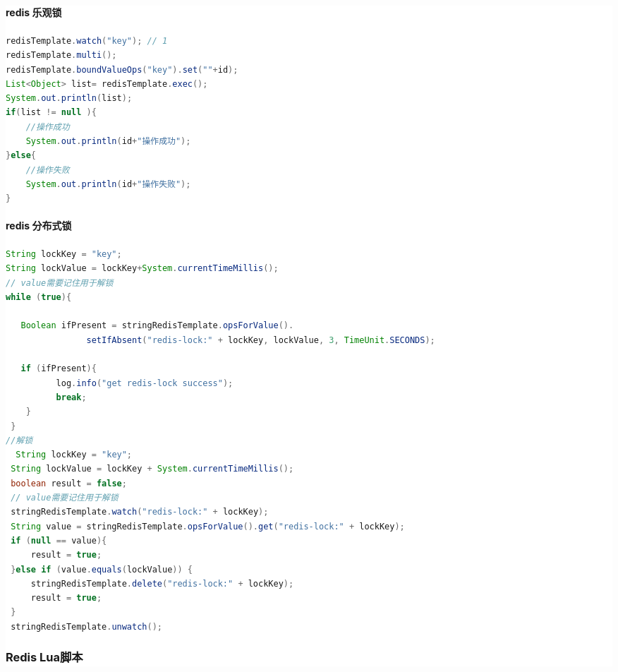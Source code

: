 


#### redis 乐观锁

```java
redisTemplate.watch("key"); // 1
redisTemplate.multi();
redisTemplate.boundValueOps("key").set(""+id);
List<Object> list= redisTemplate.exec();
System.out.println(list);
if(list != null ){
    //操作成功
    System.out.println(id+"操作成功");
}else{
    //操作失败
    System.out.println(id+"操作失败");
}
```

#### redis 分布式锁

```java
String lockKey = "key";
String lockValue = lockKey+System.currentTimeMillis();
// value需要记住用于解锁
while (true){

   Boolean ifPresent = stringRedisTemplate.opsForValue().
                setIfAbsent("redis-lock:" + lockKey, lockValue, 3, TimeUnit.SECONDS);

   if (ifPresent){
          log.info("get redis-lock success");
          break;
    }
 }
//解锁
  String lockKey = "key";
 String lockValue = lockKey + System.currentTimeMillis();
 boolean result = false;
 // value需要记住用于解锁
 stringRedisTemplate.watch("redis-lock:" + lockKey);
 String value = stringRedisTemplate.opsForValue().get("redis-lock:" + lockKey);
 if (null == value){
     result = true;
 }else if (value.equals(lockValue)) {
     stringRedisTemplate.delete("redis-lock:" + lockKey);
     result = true;
 }
 stringRedisTemplate.unwatch();  
```



### Redis Lua脚本
